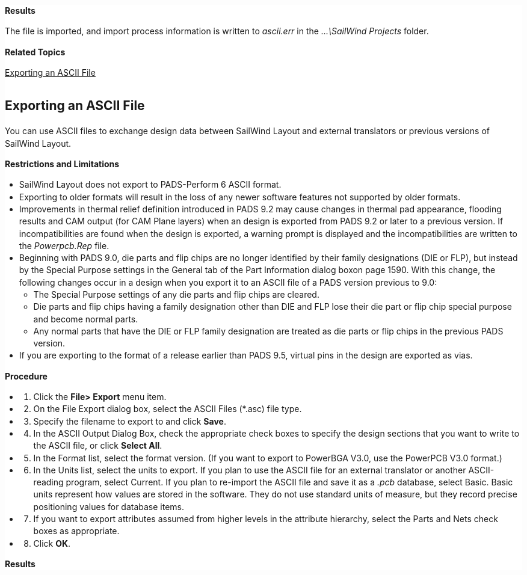 **Results**

The file is imported, and import process information is written to *ascii.err* in the *...\SailWind Projects* folder.

**Related Topics**

[Exporting an ASCII File](#page-4-0)

## Exporting an ASCII File
You can use ASCII files to exchange design data between SailWind Layout and external translators or previous versions of SailWind Layout.

**Restrictions and Limitations**

- SailWind Layout does not export to PADS-Perform 6 ASCII format.
- Exporting to older formats will result in the loss of any newer software features not supported by older formats.
- Improvements in thermal relief definition introduced in PADS 9.2 may cause changes in thermal pad appearance, flooding results and CAM output (for CAM Plane layers) when an design is exported from PADS 9.2 or later to a previous version. If incompatibilities are found when the design is exported, a warning prompt is displayed and the incompatibilities are written to the *Powerpcb.Rep* file.
- Beginning with PADS 9.0, die parts and flip chips are no longer identified by their family designations (DIE or FLP), but instead by the Special Purpose settings in the General tab of the Part Information dialog boxon page 1590. With this change, the following changes occur in a design when you export it to an ASCII file of a PADS version previous to 9.0:
	- The Special Purpose settings of any die parts and flip chips are cleared.
	- Die parts and flip chips having a family designation other than DIE and FLP lose their die part or flip chip special purpose and become normal parts.
	- Any normal parts that have the DIE or FLP family designation are treated as die parts or flip chips in the previous PADS version.
- If you are exporting to the format of a release earlier than PADS 9.5, virtual pins in the design are exported as vias.

**Procedure**

- 1. Click the **File> Export** menu item.
- 2. On the File Export dialog box, select the ASCII Files (\*.asc) file type.
- 3. Specify the filename to export to and click **Save**.
- 4. In the ASCII Output Dialog Box, check the appropriate check boxes to specify the design sections that you want to write to the ASCII file, or click **Select All**.
- 5. In the Format list, select the format version. (If you want to export to PowerBGA V3.0, use the PowerPCB V3.0 format.)
- 6. In the Units list, select the units to export. If you plan to use the ASCII file for an external translator or another ASCII-reading program, select Current. If you plan to re-import the ASCII file and save it as a *.pcb* database, select Basic. Basic units represent how values are stored in the software. They do not use standard units of measure, but they record precise positioning values for database items.
- 7. If you want to export attributes assumed from higher levels in the attribute hierarchy, select the Parts and Nets check boxes as appropriate.
- 8. Click **OK**.

**Results**
